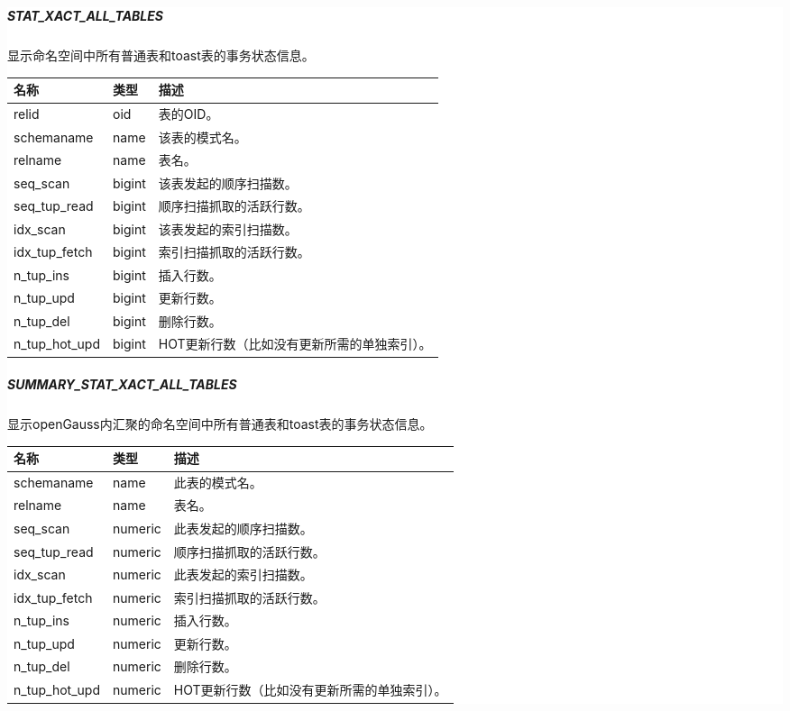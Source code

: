 

##### STAT_XACT_ALL_TABLES

显示命名空间中所有普通表和toast表的事务状态信息。

| 名称          | 类型   | 描述                                        |
| :------------ | :----- | :------------------------------------------ |
| relid         | oid    | 表的OID。                                   |
| schemaname    | name   | 该表的模式名。                              |
| relname       | name   | 表名。                                      |
| seq_scan      | bigint | 该表发起的顺序扫描数。                      |
| seq_tup_read  | bigint | 顺序扫描抓取的活跃行数。                    |
| idx_scan      | bigint | 该表发起的索引扫描数。                      |
| idx_tup_fetch | bigint | 索引扫描抓取的活跃行数。                    |
| n_tup_ins     | bigint | 插入行数。                                  |
| n_tup_upd     | bigint | 更新行数。                                  |
| n_tup_del     | bigint | 删除行数。                                  |
| n_tup_hot_upd | bigint | HOT更新行数（比如没有更新所需的单独索引）。 |



##### SUMMARY_STAT_XACT_ALL_TABLES

显示openGauss内汇聚的命名空间中所有普通表和toast表的事务状态信息。

| **名称**      | **类型** | **描述**                                    |
| :------------ | :------- | :------------------------------------------ |
| schemaname    | name     | 此表的模式名。                              |
| relname       | name     | 表名。                                      |
| seq_scan      | numeric  | 此表发起的顺序扫描数。                      |
| seq_tup_read  | numeric  | 顺序扫描抓取的活跃行数。                    |
| idx_scan      | numeric  | 此表发起的索引扫描数。                      |
| idx_tup_fetch | numeric  | 索引扫描抓取的活跃行数。                    |
| n_tup_ins     | numeric  | 插入行数。                                  |
| n_tup_upd     | numeric  | 更新行数。                                  |
| n_tup_del     | numeric  | 删除行数。                                  |
| n_tup_hot_upd | numeric  | HOT更新行数（比如没有更新所需的单独索引）。 |


